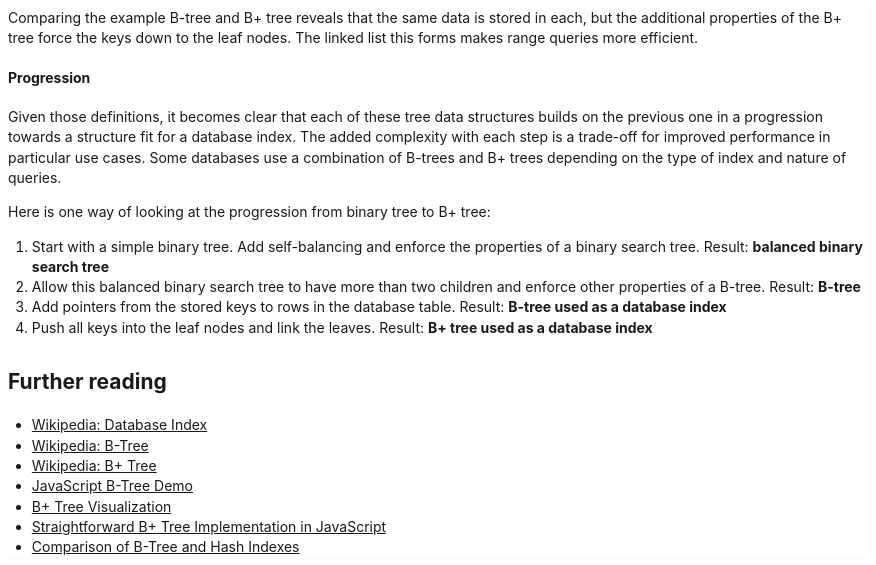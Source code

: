 Comparing the example B-tree and B+ tree reveals that the same data is stored in each, but the additional properties of the B+ tree force the keys down to the leaf nodes. The linked list this forms makes range queries more efficient.

#### Progression

Given those definitions, it becomes clear that each of these tree data structures builds on the previous one in a progression towards a structure fit for a database index. The added complexity with each step is a trade-off for improved performance in particular use cases. Some databases use a combination of B-trees and B+ trees depending on the type of index and nature of queries.

Here is one way of looking at the progression from binary tree to B+ tree:

1. Start with a simple binary tree. Add self-balancing and enforce the properties of a binary search tree. Result: **balanced binary search tree**
2. Allow this balanced binary search tree to have more than two children and enforce other properties of a B-tree. Result: **B-tree**
3. Add pointers from the stored keys to rows in the database table. Result: **B-tree used as a database index**
4. Push all keys into the leaf nodes and link the leaves. Result: **B+ tree used as a database index**

## Further reading

* [Wikipedia: Database Index](https://en.wikipedia.org/wiki/Database_index)
* [Wikipedia: B-Tree](https://en.wikipedia.org/wiki/B-tree)
* [Wikipedia: B+ Tree](https://en.wikipedia.org/wiki/B%2B_tree)
* [JavaScript B-Tree Demo](http://goneill.co.nz/btree-demo.php)
* [B+ Tree Visualization](https://www.cs.usfca.edu/~galles/visualization/BPlusTree.html)
* [Straightforward B+ Tree Implementation in JavaScript](http://blog.conquex.com/?p=84)
* [Comparison of B-Tree and Hash Indexes](https://dev.mysql.com/doc/refman/5.5/en/index-btree-hash.html)

[^1]: https://en.wikipedia.org/wiki/Database_index
[^2]: https://en.wikipedia.org/wiki/B-tree
[^3]: https://en.wikipedia.org/wiki/B%2B_tree
